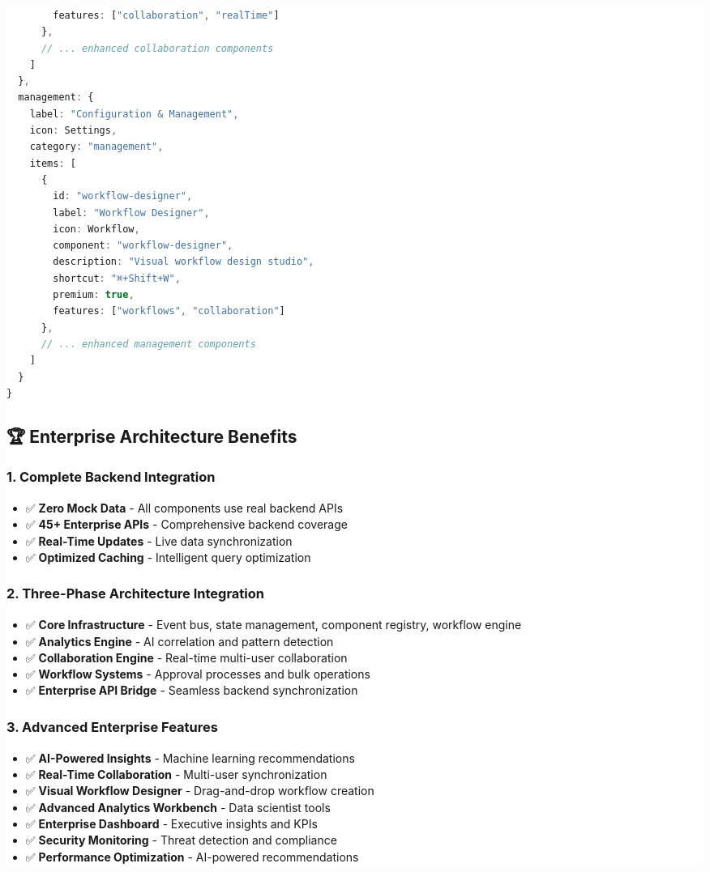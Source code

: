 ```typescript
        features: ["collaboration", "realTime"] 
      },
      // ... enhanced collaboration components
    ]
  },
  management: {
    label: "Configuration & Management",
    icon: Settings,
    category: "management",
    items: [
      { 
        id: "workflow-designer", 
        label: "Workflow Designer", 
        icon: Workflow, 
        component: "workflow-designer", 
        description: "Visual workflow design studio", 
        shortcut: "⌘+Shift+W", 
        premium: true, 
        features: ["workflows", "collaboration"] 
      },
      // ... enhanced management components
    ]
  }
}
```

## 🏆 **Enterprise Architecture Benefits**

### **1. Complete Backend Integration**
- ✅ **Zero Mock Data** - All components use real backend APIs
- ✅ **45+ Enterprise APIs** - Comprehensive backend coverage
- ✅ **Real-Time Updates** - Live data synchronization
- ✅ **Optimized Caching** - Intelligent query optimization

### **2. Three-Phase Architecture Integration**
- ✅ **Core Infrastructure** - Event bus, state management, component registry, workflow engine
- ✅ **Analytics Engine** - AI correlation and pattern detection
- ✅ **Collaboration Engine** - Real-time multi-user collaboration
- ✅ **Workflow Systems** - Approval processes and bulk operations
- ✅ **Enterprise API Bridge** - Seamless backend synchronization

### **3. Advanced Enterprise Features**
- ✅ **AI-Powered Insights** - Machine learning recommendations
- ✅ **Real-Time Collaboration** - Multi-user synchronization
- ✅ **Visual Workflow Designer** - Drag-and-drop workflow creation
- ✅ **Advanced Analytics Workbench** - Data scientist tools
- ✅ **Enterprise Dashboard** - Executive insights and KPIs
- ✅ **Security Monitoring** - Threat detection and compliance
- ✅ **Performance Optimization** - AI-powered recommendations
